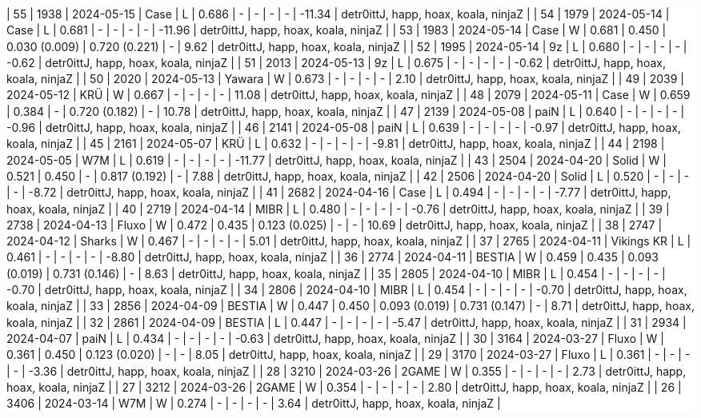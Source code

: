 |           55 |     1938 | 2024-05-15 | Case              | L   | 0.686      | -            | -                | -                | -         |   -11.34 | detr0ittJ, happ, hoax, koala, ninjaZ   |
|           54 |     1979 | 2024-05-14 | Case              | L   | 0.681      | -            | -                | -                | -         |   -11.96 | detr0ittJ, happ, hoax, koala, ninjaZ   |
|           53 |     1983 | 2024-05-14 | Case              | W   | 0.681      | 0.450        | 0.030 (0.009)    | 0.720 (0.221)    | -         |     9.62 | detr0ittJ, happ, hoax, koala, ninjaZ   |
|           52 |     1995 | 2024-05-14 | 9z                | L   | 0.680      | -            | -                | -                | -         |    -0.62 | detr0ittJ, happ, hoax, koala, ninjaZ   |
|           51 |     2013 | 2024-05-13 | 9z                | L   | 0.675      | -            | -                | -                | -         |    -0.62 | detr0ittJ, happ, hoax, koala, ninjaZ   |
|           50 |     2020 | 2024-05-13 | Yawara            | W   | 0.673      | -            | -                | -                | -         |     2.10 | detr0ittJ, happ, hoax, koala, ninjaZ   |
|           49 |     2039 | 2024-05-12 | KRÜ               | W   | 0.667      | -            | -                | -                | -         |    11.08 | detr0ittJ, happ, hoax, koala, ninjaZ   |
|           48 |     2079 | 2024-05-11 | Case              | W   | 0.659      | 0.384        | -                | 0.720 (0.182)    | -         |    10.78 | detr0ittJ, happ, hoax, koala, ninjaZ   |
|           47 |     2139 | 2024-05-08 | paiN              | L   | 0.640      | -            | -                | -                | -         |    -0.96 | detr0ittJ, happ, hoax, koala, ninjaZ   |
|           46 |     2141 | 2024-05-08 | paiN              | L   | 0.639      | -            | -                | -                | -         |    -0.97 | detr0ittJ, happ, hoax, koala, ninjaZ   |
|           45 |     2161 | 2024-05-07 | KRÜ               | L   | 0.632      | -            | -                | -                | -         |    -9.81 | detr0ittJ, happ, hoax, koala, ninjaZ   |
|           44 |     2198 | 2024-05-05 | W7M               | L   | 0.619      | -            | -                | -                | -         |   -11.77 | detr0ittJ, happ, hoax, koala, ninjaZ   |
|           43 |     2504 | 2024-04-20 | Solid             | W   | 0.521      | 0.450        | -                | 0.817 (0.192)    | -         |     7.88 | detr0ittJ, happ, hoax, koala, ninjaZ   |
|           42 |     2506 | 2024-04-20 | Solid             | L   | 0.520      | -            | -                | -                | -         |    -8.72 | detr0ittJ, happ, hoax, koala, ninjaZ   |
|           41 |     2682 | 2024-04-16 | Case              | L   | 0.494      | -            | -                | -                | -         |    -7.77 | detr0ittJ, happ, hoax, koala, ninjaZ   |
|           40 |     2719 | 2024-04-14 | MIBR              | L   | 0.480      | -            | -                | -                | -         |    -0.76 | detr0ittJ, happ, hoax, koala, ninjaZ   |
|           39 |     2738 | 2024-04-13 | Fluxo             | W   | 0.472      | 0.435        | 0.123 (0.025)    | -                | -         |    10.69 | detr0ittJ, happ, hoax, koala, ninjaZ   |
|           38 |     2747 | 2024-04-12 | Sharks            | W   | 0.467      | -            | -                | -                | -         |     5.01 | detr0ittJ, happ, hoax, koala, ninjaZ   |
|           37 |     2765 | 2024-04-11 | Vikings KR        | L   | 0.461      | -            | -                | -                | -         |    -8.80 | detr0ittJ, happ, hoax, koala, ninjaZ   |
|           36 |     2774 | 2024-04-11 | BESTIA            | W   | 0.459      | 0.435        | 0.093 (0.019)    | 0.731 (0.146)    | -         |     8.63 | detr0ittJ, happ, hoax, koala, ninjaZ   |
|           35 |     2805 | 2024-04-10 | MIBR              | L   | 0.454      | -            | -                | -                | -         |    -0.70 | detr0ittJ, happ, hoax, koala, ninjaZ   |
|           34 |     2806 | 2024-04-10 | MIBR              | L   | 0.454      | -            | -                | -                | -         |    -0.70 | detr0ittJ, happ, hoax, koala, ninjaZ   |
|           33 |     2856 | 2024-04-09 | BESTIA            | W   | 0.447      | 0.450        | 0.093 (0.019)    | 0.731 (0.147)    | -         |     8.71 | detr0ittJ, happ, hoax, koala, ninjaZ   |
|           32 |     2861 | 2024-04-09 | BESTIA            | L   | 0.447      | -            | -                | -                | -         |    -5.47 | detr0ittJ, happ, hoax, koala, ninjaZ   |
|           31 |     2934 | 2024-04-07 | paiN              | L   | 0.434      | -            | -                | -                | -         |    -0.63 | detr0ittJ, happ, hoax, koala, ninjaZ   |
|           30 |     3164 | 2024-03-27 | Fluxo             | W   | 0.361      | 0.450        | 0.123 (0.020)    | -                | -         |     8.05 | detr0ittJ, happ, hoax, koala, ninjaZ   |
|           29 |     3170 | 2024-03-27 | Fluxo             | L   | 0.361      | -            | -                | -                | -         |    -3.36 | detr0ittJ, happ, hoax, koala, ninjaZ   |
|           28 |     3210 | 2024-03-26 | 2GAME             | W   | 0.355      | -            | -                | -                | -         |     2.73 | detr0ittJ, happ, hoax, koala, ninjaZ   |
|           27 |     3212 | 2024-03-26 | 2GAME             | W   | 0.354      | -            | -                | -                | -         |     2.80 | detr0ittJ, happ, hoax, koala, ninjaZ   |
|           26 |     3406 | 2024-03-14 | W7M               | W   | 0.274      | -            | -                | -                | -         |     3.64 | detr0ittJ, happ, hoax, koala, ninjaZ   |